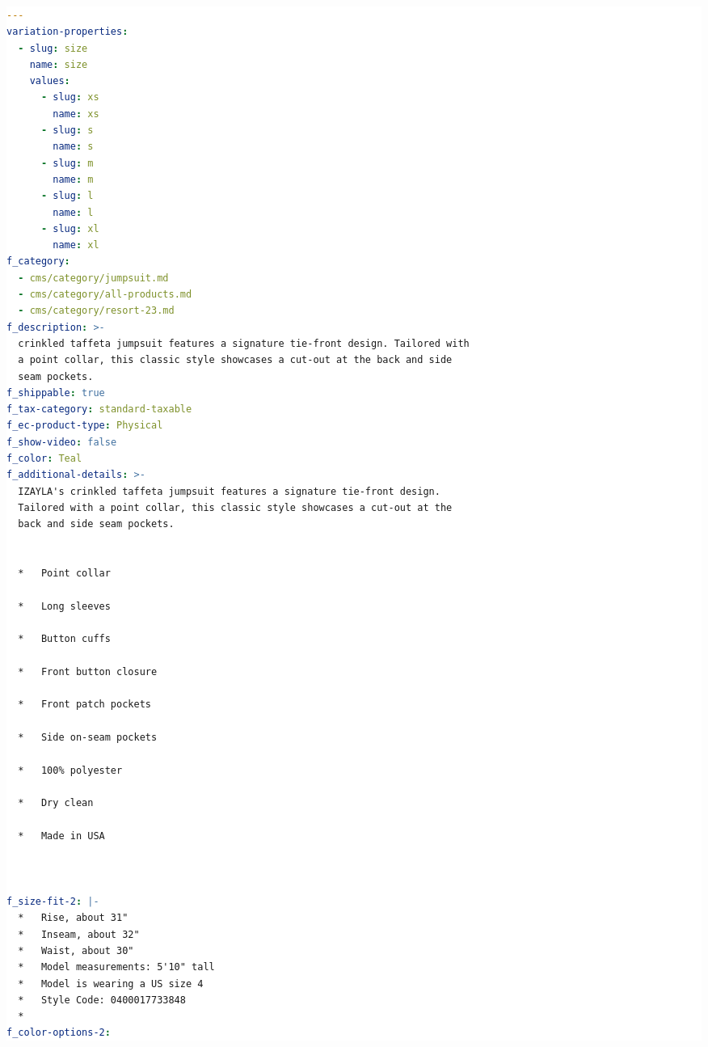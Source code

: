 ```yaml
---
variation-properties:
  - slug: size
    name: size
    values:
      - slug: xs
        name: xs
      - slug: s
        name: s
      - slug: m
        name: m
      - slug: l
        name: l
      - slug: xl
        name: xl
f_category:
  - cms/category/jumpsuit.md
  - cms/category/all-products.md
  - cms/category/resort-23.md
f_description: >-
  crinkled taffeta jumpsuit features a signature tie-front design. Tailored with
  a point collar, this classic style showcases a cut-out at the back and side
  seam pockets.
f_shippable: true
f_tax-category: standard-taxable
f_ec-product-type: Physical
f_show-video: false
f_color: Teal
f_additional-details: >-
  IZAYLA's crinkled taffeta jumpsuit features a signature tie-front design.
  Tailored with a point collar, this classic style showcases a cut-out at the
  back and side seam pockets.


  *   Point collar

  *   Long sleeves

  *   Button cuffs

  *   Front button closure

  *   Front patch pockets

  *   Side on-seam pockets

  *   100% polyester

  *   Dry clean

  *   Made in USA


  ‍
f_size-fit-2: |-
  *   Rise, about 31"
  *   Inseam, about 32"
  *   Waist, about 30"
  *   Model measurements: 5'10" tall
  *   Model is wearing a US size 4
  *   Style Code: 0400017733848
  *   ‍
f_color-options-2:
```